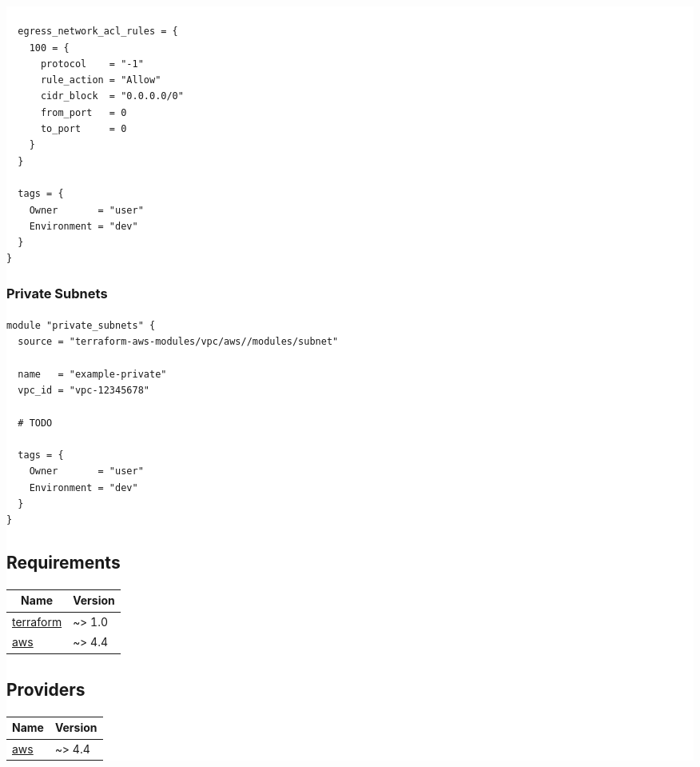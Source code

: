 ```hcl

  egress_network_acl_rules = {
    100 = {
      protocol    = "-1"
      rule_action = "Allow"
      cidr_block  = "0.0.0.0/0"
      from_port   = 0
      to_port     = 0
    }
  }

  tags = {
    Owner       = "user"
    Environment = "dev"
  }
}
```
### Private Subnets

```hcl
module "private_subnets" {
  source = "terraform-aws-modules/vpc/aws//modules/subnet"

  name   = "example-private"
  vpc_id = "vpc-12345678"

  # TODO

  tags = {
    Owner       = "user"
    Environment = "dev"
  }
}
```


## Requirements

| Name | Version |
|------|---------|
| <a name="requirement_terraform"></a> [terraform](#requirement\_terraform) | ~> 1.0 |
| <a name="requirement_aws"></a> [aws](#requirement\_aws) | ~> 4.4 |

## Providers

| Name | Version |
|------|---------|
| <a name="provider_aws"></a> [aws](#provider\_aws) | ~> 4.4 |
